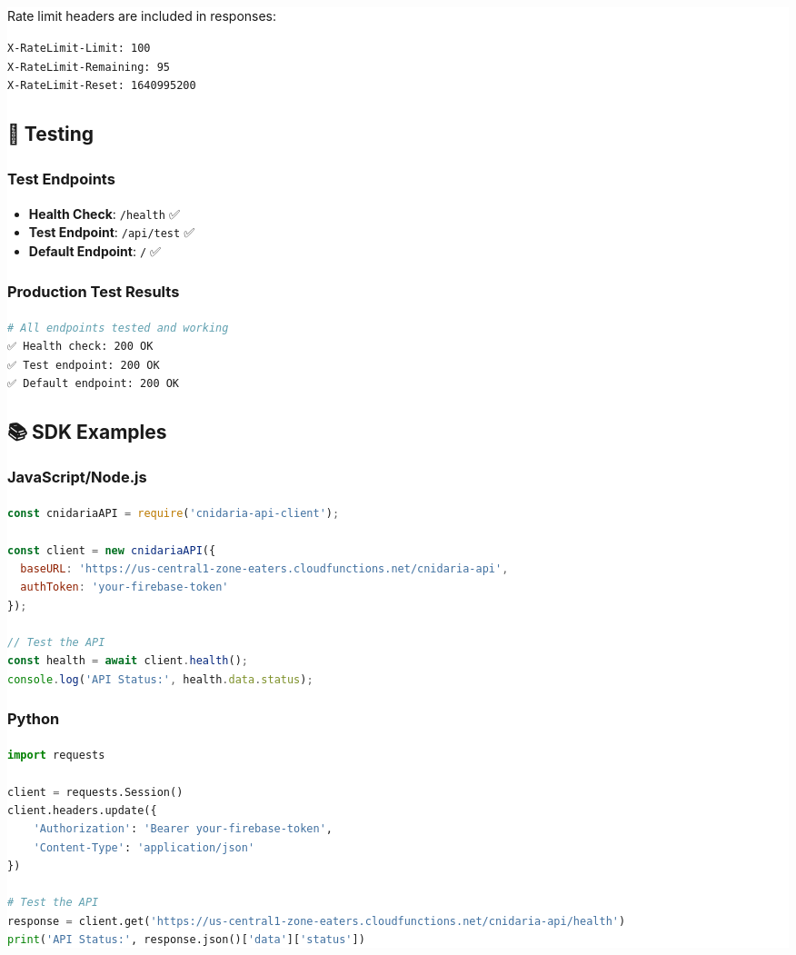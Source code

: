 Rate limit headers are included in responses:
```http
X-RateLimit-Limit: 100
X-RateLimit-Remaining: 95
X-RateLimit-Reset: 1640995200
```

## 🧪 Testing

### Test Endpoints
- **Health Check**: `/health` ✅
- **Test Endpoint**: `/api/test` ✅
- **Default Endpoint**: `/` ✅

### Production Test Results
```bash
# All endpoints tested and working
✅ Health check: 200 OK
✅ Test endpoint: 200 OK  
✅ Default endpoint: 200 OK
```

## 📚 SDK Examples

### JavaScript/Node.js
```javascript
const cnidariaAPI = require('cnidaria-api-client');

const client = new cnidariaAPI({
  baseURL: 'https://us-central1-zone-eaters.cloudfunctions.net/cnidaria-api',
  authToken: 'your-firebase-token'
});

// Test the API
const health = await client.health();
console.log('API Status:', health.data.status);
```

### Python
```python
import requests

client = requests.Session()
client.headers.update({
    'Authorization': 'Bearer your-firebase-token',
    'Content-Type': 'application/json'
})

# Test the API
response = client.get('https://us-central1-zone-eaters.cloudfunctions.net/cnidaria-api/health')
print('API Status:', response.json()['data']['status'])
```
